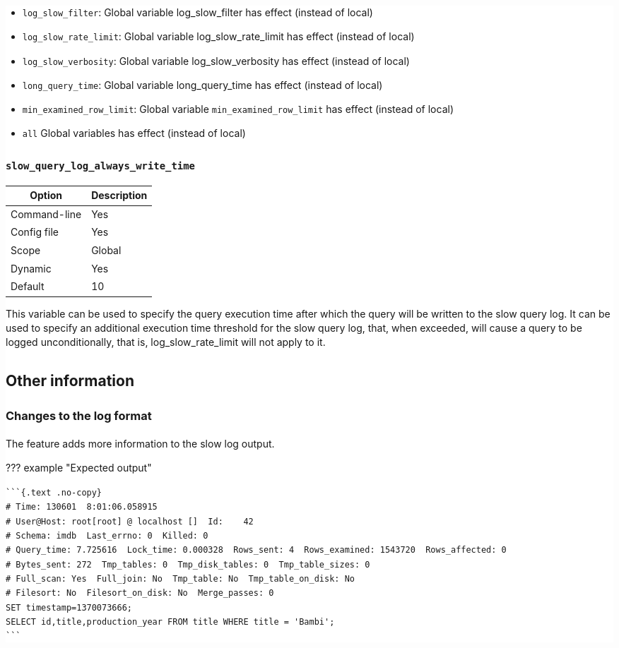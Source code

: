 
* `log_slow_filter`: Global variable log_slow_filter has effect (instead of local)


* `log_slow_rate_limit`: Global variable log_slow_rate_limit has effect (instead of local)


* `log_slow_verbosity`: Global variable log_slow_verbosity has effect (instead of local)


* `long_query_time`: Global variable long_query_time has effect (instead of local)


* `min_examined_row_limit`: Global variable `min_examined_row_limit` has effect (instead of local)


* `all` Global variables has effect (instead of local)

### `slow_query_log_always_write_time`

| Option       | Description |
|--------------|-------------|
| Command-line | Yes         |
| Config file  | Yes         |
| Scope        | Global      |
| Dynamic      | Yes         |
| Default      | 10          |

This variable can be used to specify the query execution time after which the query will be written to the slow query log. It can be used to specify an additional execution time threshold for the slow query log, that, when exceeded, will cause a query to be logged unconditionally, that is, log_slow_rate_limit will not apply to it.

## Other information

### Changes to the log format

The feature adds more information to the slow log output.

??? example "Expected output"

    ```{.text .no-copy}
    # Time: 130601  8:01:06.058915
    # User@Host: root[root] @ localhost []  Id:    42
    # Schema: imdb  Last_errno: 0  Killed: 0
    # Query_time: 7.725616  Lock_time: 0.000328  Rows_sent: 4  Rows_examined: 1543720  Rows_affected: 0
    # Bytes_sent: 272  Tmp_tables: 0  Tmp_disk_tables: 0  Tmp_table_sizes: 0
    # Full_scan: Yes  Full_join: No  Tmp_table: No  Tmp_table_on_disk: No
    # Filesort: No  Filesort_on_disk: No  Merge_passes: 0
    SET timestamp=1370073666;
    SELECT id,title,production_year FROM title WHERE title = 'Bambi';
    ```